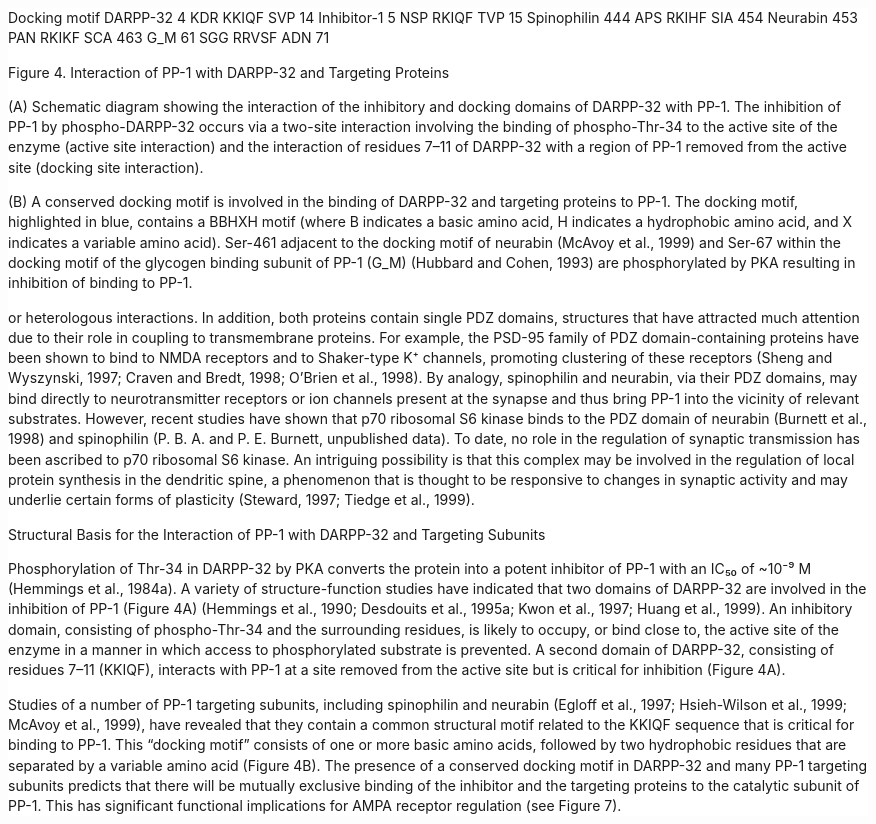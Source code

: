 Docking motif
DARPP-32 4 KDR KKIQF SVP 14
Inhibitor-1 5 NSP RKIQF TVP 15
Spinophilin 444 APS RKIHF SIA 454
Neurabin 453 PAN RKIKF SCA 463
G_M 61 SGG RRVSF ADN 71

Figure 4. Interaction of PP-1 with DARPP-32 and Targeting Proteins

(A) Schematic diagram showing the interaction of the inhibitory and docking domains of DARPP-32 with PP-1. The inhibition of PP-1 by phospho-DARPP-32 occurs via a two-site interaction involving the binding of phospho-Thr-34 to the active site of the enzyme (active site interaction) and the interaction of residues 7–11 of DARPP-32 with a region of PP-1 removed from the active site (docking site interaction).

(B) A conserved docking motif is involved in the binding of DARPP-32 and targeting proteins to PP-1. The docking motif, highlighted in blue, contains a BBHXH motif (where B indicates a basic amino acid, H indicates a hydrophobic amino acid, and X indicates a variable amino acid). Ser-461 adjacent to the docking motif of neurabin (McAvoy et al., 1999) and Ser-67 within the docking motif of the glycogen binding subunit of PP-1 (G_M) (Hubbard and Cohen, 1993) are phosphorylated by PKA resulting in inhibition of binding to PP-1.

or heterologous interactions. In addition, both proteins contain single PDZ domains, structures that have attracted much attention due to their role in coupling to transmembrane proteins. For example, the PSD-95 family of PDZ domain-containing proteins have been shown to bind to NMDA receptors and to Shaker-type K⁺ channels, promoting clustering of these receptors (Sheng and Wyszynski, 1997; Craven and Bredt, 1998; O’Brien et al., 1998). By analogy, spinophilin and neurabin, via their PDZ domains, may bind directly to neurotransmitter receptors or ion channels present at the synapse and thus bring PP-1 into the vicinity of relevant substrates. However, recent studies have shown that p70 ribosomal S6 kinase binds to the PDZ domain of neurabin (Burnett et al., 1998) and spinophilin (P. B. A. and P. E. Burnett, unpublished data). To date, no role in the regulation of synaptic transmission has been ascribed to p70 ribosomal S6 kinase. An intriguing possibility is that this complex may be involved in the regulation of local protein synthesis in the dendritic spine, a phenomenon that is thought to be responsive to changes in synaptic activity and may underlie certain forms of plasticity (Steward, 1997; Tiedge et al., 1999).

Structural Basis for the Interaction of PP-1 with DARPP-32 and Targeting Subunits

Phosphorylation of Thr-34 in DARPP-32 by PKA converts the protein into a potent inhibitor of PP-1 with an IC₅₀ of ~10⁻⁹ M (Hemmings et al., 1984a). A variety of structure-function studies have indicated that two domains of DARPP-32 are involved in the inhibition of PP-1 (Figure 4A) (Hemmings et al., 1990; Desdouits et al., 1995a; Kwon et al., 1997; Huang et al., 1999). An inhibitory domain, consisting of phospho-Thr-34 and the surrounding residues, is likely to occupy, or bind close to, the active site of the enzyme in a manner in which access to phosphorylated substrate is prevented. A second domain of DARPP-32, consisting of residues 7–11 (KKIQF), interacts with PP-1 at a site removed from the active site but is critical for inhibition (Figure 4A).

Studies of a number of PP-1 targeting subunits, including spinophilin and neurabin (Egloff et al., 1997; Hsieh-Wilson et al., 1999; McAvoy et al., 1999), have revealed that they contain a common structural motif related to the KKIQF sequence that is critical for binding to PP-1. This “docking motif” consists of one or more basic amino acids, followed by two hydrophobic residues that are separated by a variable amino acid (Figure 4B). The presence of a conserved docking motif in DARPP-32 and many PP-1 targeting subunits predicts that there will be mutually exclusive binding of the inhibitor and the targeting proteins to the catalytic subunit of PP-1. This has significant functional implications for AMPA receptor regulation (see Figure 7).

